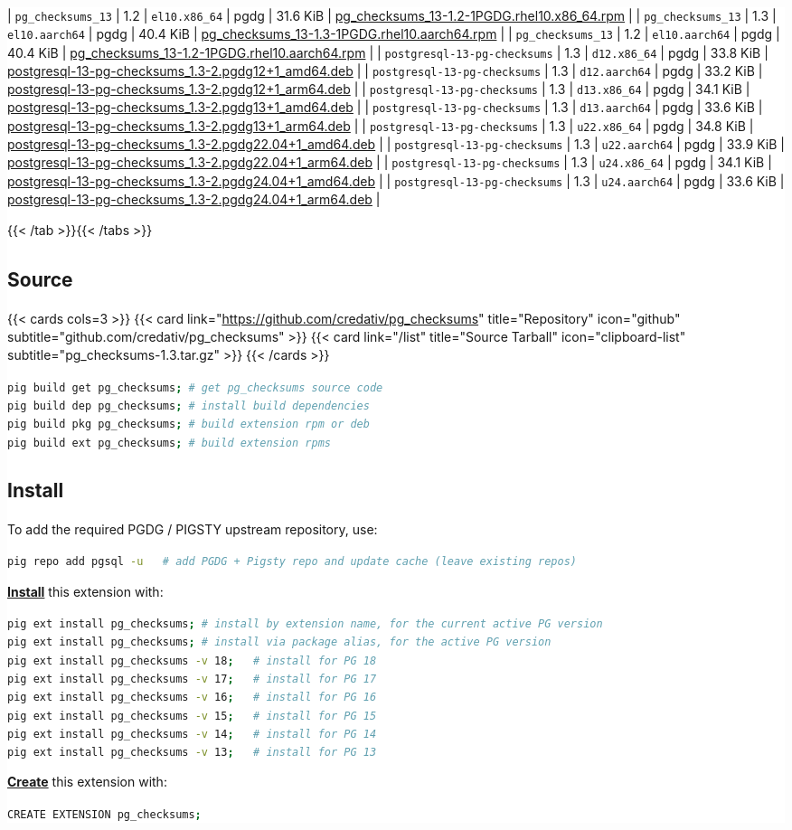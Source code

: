 | `pg_checksums_13` | 1.2 | `el10.x86_64` | pgdg | 31.6 KiB | [pg_checksums_13-1.2-1PGDG.rhel10.x86_64.rpm](https://download.postgresql.org/pub/repos/yum/13/redhat/rhel-10-x86_64/pg_checksums_13-1.2-1PGDG.rhel10.x86_64.rpm) |
| `pg_checksums_13` | 1.3 | `el10.aarch64` | pgdg | 40.4 KiB | [pg_checksums_13-1.3-1PGDG.rhel10.aarch64.rpm](https://download.postgresql.org/pub/repos/yum/13/redhat/rhel-10-aarch64/pg_checksums_13-1.3-1PGDG.rhel10.aarch64.rpm) |
| `pg_checksums_13` | 1.2 | `el10.aarch64` | pgdg | 40.4 KiB | [pg_checksums_13-1.2-1PGDG.rhel10.aarch64.rpm](https://download.postgresql.org/pub/repos/yum/13/redhat/rhel-10-aarch64/pg_checksums_13-1.2-1PGDG.rhel10.aarch64.rpm) |
| `postgresql-13-pg-checksums` | 1.3 | `d12.x86_64` | pgdg | 33.8 KiB | [postgresql-13-pg-checksums_1.3-2.pgdg12+1_amd64.deb](https://apt.postgresql.org/pub/repos/apt/pool/main/p/pg-checksums/postgresql-13-pg-checksums_1.3-2.pgdg12+1_amd64.deb) |
| `postgresql-13-pg-checksums` | 1.3 | `d12.aarch64` | pgdg | 33.2 KiB | [postgresql-13-pg-checksums_1.3-2.pgdg12+1_arm64.deb](https://apt.postgresql.org/pub/repos/apt/pool/main/p/pg-checksums/postgresql-13-pg-checksums_1.3-2.pgdg12+1_arm64.deb) |
| `postgresql-13-pg-checksums` | 1.3 | `d13.x86_64` | pgdg | 34.1 KiB | [postgresql-13-pg-checksums_1.3-2.pgdg13+1_amd64.deb](https://apt.postgresql.org/pub/repos/apt/pool/main/p/pg-checksums/postgresql-13-pg-checksums_1.3-2.pgdg13+1_amd64.deb) |
| `postgresql-13-pg-checksums` | 1.3 | `d13.aarch64` | pgdg | 33.6 KiB | [postgresql-13-pg-checksums_1.3-2.pgdg13+1_arm64.deb](https://apt.postgresql.org/pub/repos/apt/pool/main/p/pg-checksums/postgresql-13-pg-checksums_1.3-2.pgdg13+1_arm64.deb) |
| `postgresql-13-pg-checksums` | 1.3 | `u22.x86_64` | pgdg | 34.8 KiB | [postgresql-13-pg-checksums_1.3-2.pgdg22.04+1_amd64.deb](https://apt.postgresql.org/pub/repos/apt/pool/main/p/pg-checksums/postgresql-13-pg-checksums_1.3-2.pgdg22.04+1_amd64.deb) |
| `postgresql-13-pg-checksums` | 1.3 | `u22.aarch64` | pgdg | 33.9 KiB | [postgresql-13-pg-checksums_1.3-2.pgdg22.04+1_arm64.deb](https://apt.postgresql.org/pub/repos/apt/pool/main/p/pg-checksums/postgresql-13-pg-checksums_1.3-2.pgdg22.04+1_arm64.deb) |
| `postgresql-13-pg-checksums` | 1.3 | `u24.x86_64` | pgdg | 34.1 KiB | [postgresql-13-pg-checksums_1.3-2.pgdg24.04+1_amd64.deb](https://apt.postgresql.org/pub/repos/apt/pool/main/p/pg-checksums/postgresql-13-pg-checksums_1.3-2.pgdg24.04+1_amd64.deb) |
| `postgresql-13-pg-checksums` | 1.3 | `u24.aarch64` | pgdg | 33.6 KiB | [postgresql-13-pg-checksums_1.3-2.pgdg24.04+1_arm64.deb](https://apt.postgresql.org/pub/repos/apt/pool/main/p/pg-checksums/postgresql-13-pg-checksums_1.3-2.pgdg24.04+1_arm64.deb) |

{{< /tab >}}{{< /tabs >}}

## Source

{{< cards cols=3 >}}
{{< card link="https://github.com/credativ/pg_checksums" title="Repository" icon="github" subtitle="github.com/credativ/pg_checksums" >}}
{{< card link="/list" title="Source Tarball" icon="clipboard-list" subtitle="pg_checksums-1.3.tar.gz" >}}
{{< /cards >}}


```bash
pig build get pg_checksums; # get pg_checksums source code
pig build dep pg_checksums; # install build dependencies
pig build pkg pg_checksums; # build extension rpm or deb
pig build ext pg_checksums; # build extension rpms
```


## Install

To add the required PGDG / PIGSTY upstream repository, use:

```bash
pig repo add pgsql -u   # add PGDG + Pigsty repo and update cache (leave existing repos)
```

[**Install**](https://ext.pgsty.com/usage/install) this extension with:

```bash
pig ext install pg_checksums; # install by extension name, for the current active PG version
pig ext install pg_checksums; # install via package alias, for the active PG version
pig ext install pg_checksums -v 18;   # install for PG 18
pig ext install pg_checksums -v 17;   # install for PG 17
pig ext install pg_checksums -v 16;   # install for PG 16
pig ext install pg_checksums -v 15;   # install for PG 15
pig ext install pg_checksums -v 14;   # install for PG 14
pig ext install pg_checksums -v 13;   # install for PG 13

```

[**Create**](https://ext.pgsty.com/usage/create) this extension with:

```bash
CREATE EXTENSION pg_checksums;
```

